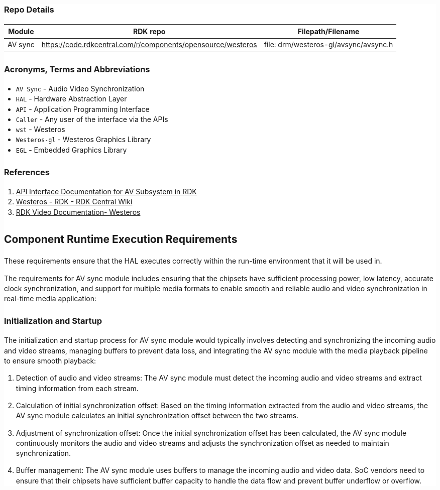 
### Repo Details
| Module  | RDK repo | Filepath/Filename  |
| --- | --- | --- |
| AV sync | https://code.rdkcentral.com/r/components/opensource/westeros |  file: drm/westeros-gl/avsync/avsync.h |


### Acronyms, Terms and Abbreviations

- `AV Sync`      - Audio Video Synchronization
- `HAL`          - Hardware Abstraction Layer
- `API`          - Application Programming Interface
- `Caller`       - Any user of the interface via the APIs
- `wst`          - Westeros
- `Westeros-gl`  - Westeros Graphics Library
- `EGL`          - Embedded Graphics Library


### References
1. [API Interface Documentation for AV Subsystem in RDK](https://wiki.rdkcentral.com/pages/viewpage.action?spaceKey=ASP&title=API+Interface+Documentation+for+AV+Subsystem+in+RDK)
2. [Westeros - RDK - RDK Central Wiki](https://wiki.rdkcentral.com/display/RDK/Westeros)
3. [RDK Video Documentation- Westeros](https://developer.rdkcentral.com/documentation/documentation/rdk_video_documentation/rdk-v_components/rdk-v_open-sourced_components/westeros/)


## Component Runtime Execution Requirements

These requirements ensure that the HAL executes correctly within the run-time environment that it will be used in.

The requirements for AV sync module includes ensuring that the chipsets have sufficient processing power, low latency, accurate clock synchronization, and support for multiple media formats to enable smooth and reliable audio and video synchronization in real-time media application:

### Initialization and Startup

The initialization and startup process for AV sync module would typically involves detecting and synchronizing the incoming audio and video streams, managing buffers to prevent data loss, and integrating the AV sync module with the media playback pipeline to ensure smooth playback:

1. Detection of audio and video streams: The AV sync module must detect the incoming audio and video streams and extract timing information from each stream.

2. Calculation of initial synchronization offset: Based on the timing information extracted from the audio and video streams, the AV sync module calculates an initial synchronization offset between the two streams.

3. Adjustment of synchronization offset: Once the initial synchronization offset has been calculated, the AV sync module continuously monitors the audio and video streams and adjusts the synchronization offset as needed to maintain synchronization.

4. Buffer management: The AV sync module uses buffers to manage the incoming audio and video data. SoC vendors need to ensure that their chipsets have sufficient buffer capacity to handle the data flow and prevent buffer underflow or overflow.
